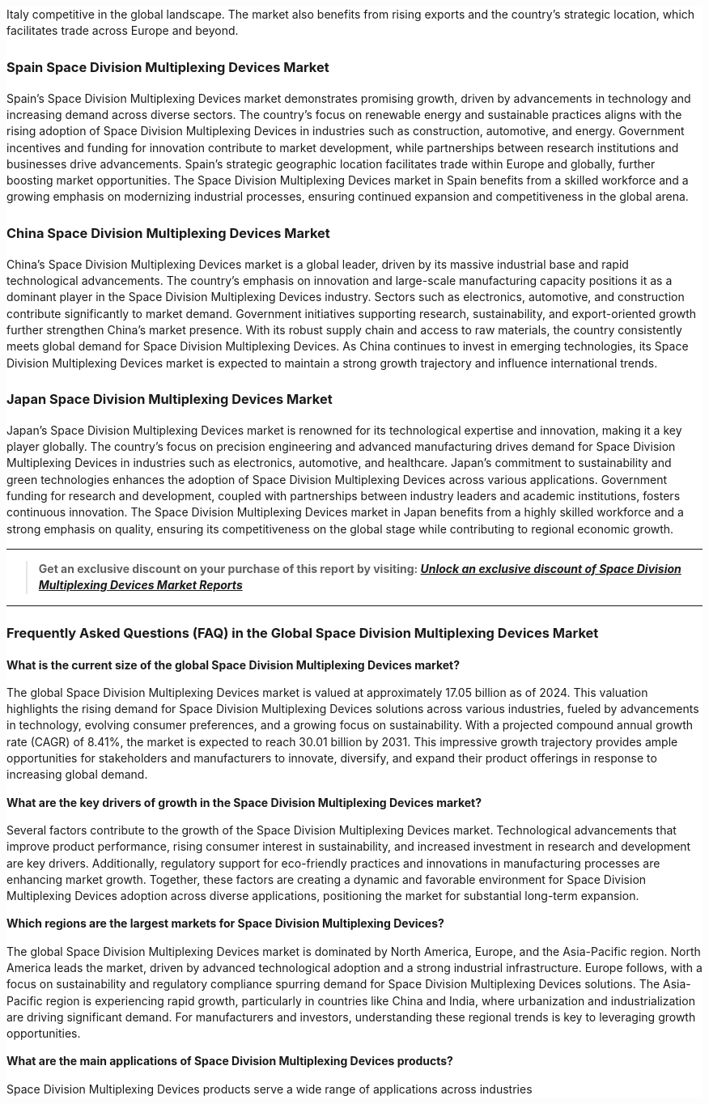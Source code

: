 Italy competitive in the global landscape. The market also benefits from rising exports and the country&rsquo;s strategic location, which facilitates trade across Europe and beyond.</p><h3>Spain Space Division Multiplexing Devices Market</h3><p>Spain&rsquo;s Space Division Multiplexing Devices market demonstrates promising growth, driven by advancements in technology and increasing demand across diverse sectors. The country&rsquo;s focus on renewable energy and sustainable practices aligns with the rising adoption of Space Division Multiplexing Devices in industries such as construction, automotive, and energy. Government incentives and funding for innovation contribute to market development, while partnerships between research institutions and businesses drive advancements. Spain&rsquo;s strategic geographic location facilitates trade within Europe and globally, further boosting market opportunities. The Space Division Multiplexing Devices market in Spain benefits from a skilled workforce and a growing emphasis on modernizing industrial processes, ensuring continued expansion and competitiveness in the global arena.</p><h3>China Space Division Multiplexing Devices Market</h3><p>China&rsquo;s Space Division Multiplexing Devices market is a global leader, driven by its massive industrial base and rapid technological advancements. The country&rsquo;s emphasis on innovation and large-scale manufacturing capacity positions it as a dominant player in the Space Division Multiplexing Devices industry. Sectors such as electronics, automotive, and construction contribute significantly to market demand. Government initiatives supporting research, sustainability, and export-oriented growth further strengthen China&rsquo;s market presence. With its robust supply chain and access to raw materials, the country consistently meets global demand for Space Division Multiplexing Devices. As China continues to invest in emerging technologies, its Space Division Multiplexing Devices market is expected to maintain a strong growth trajectory and influence international trends.</p><h3>Japan Space Division Multiplexing Devices Market</h3><p>Japan&rsquo;s Space Division Multiplexing Devices market is renowned for its technological expertise and innovation, making it a key player globally. The country&rsquo;s focus on precision engineering and advanced manufacturing drives demand for Space Division Multiplexing Devices in industries such as electronics, automotive, and healthcare. Japan&rsquo;s commitment to sustainability and green technologies enhances the adoption of Space Division Multiplexing Devices across various applications. Government funding for research and development, coupled with partnerships between industry leaders and academic institutions, fosters continuous innovation. The Space Division Multiplexing Devices market in Japan benefits from a highly skilled workforce and a strong emphasis on quality, ensuring its competitiveness on the global stage while contributing to regional economic growth.</p><hr /><blockquote><p><strong>Get an exclusive discount on your purchase of this report by visiting: <em><a href="://marketresearchpulse.com/ask-for-discount/10718?utm_source=Github&amp;utm_medium=030">Unlock an exclusive discount of Space Division Multiplexing Devices Market Reports</a></em>&nbsp;</strong></p></blockquote><hr /><h3>Frequently Asked Questions (FAQ) in the Global Space Division Multiplexing Devices Market</h3><p><strong>What is the current size of the global Space Division Multiplexing Devices market?</strong></p><p>The global Space Division Multiplexing Devices market is valued at approximately 17.05 billion as of 2024. This valuation highlights the rising demand for Space Division Multiplexing Devices solutions across various industries, fueled by advancements in technology, evolving consumer preferences, and a growing focus on sustainability. With a projected compound annual growth rate (CAGR) of 8.41%, the market is expected to reach 30.01 billion by 2031. This impressive growth trajectory provides ample opportunities for stakeholders and manufacturers to innovate, diversify, and expand their product offerings in response to increasing global demand.</p><p><strong>What are the key drivers of growth in the Space Division Multiplexing Devices market?</strong></p><p>Several factors contribute to the growth of the Space Division Multiplexing Devices market. Technological advancements that improve product performance, rising consumer interest in sustainability, and increased investment in research and development are key drivers. Additionally, regulatory support for eco-friendly practices and innovations in manufacturing processes are enhancing market growth. Together, these factors are creating a dynamic and favorable environment for Space Division Multiplexing Devices adoption across diverse applications, positioning the market for substantial long-term expansion.</p><p><strong>Which regions are the largest markets for Space Division Multiplexing Devices?</strong></p><p>The global Space Division Multiplexing Devices market is dominated by North America, Europe, and the Asia-Pacific region. North America leads the market, driven by advanced technological adoption and a strong industrial infrastructure. Europe follows, with a focus on sustainability and regulatory compliance spurring demand for Space Division Multiplexing Devices solutions. The Asia-Pacific region is experiencing rapid growth, particularly in countries like China and India, where urbanization and industrialization are driving significant demand. For manufacturers and investors, understanding these regional trends is key to leveraging growth opportunities.</p><p><strong>What are the main applications of Space Division Multiplexing Devices products?</strong></p><p>Space Division Multiplexing Devices products serve a wide range of applications across industries
